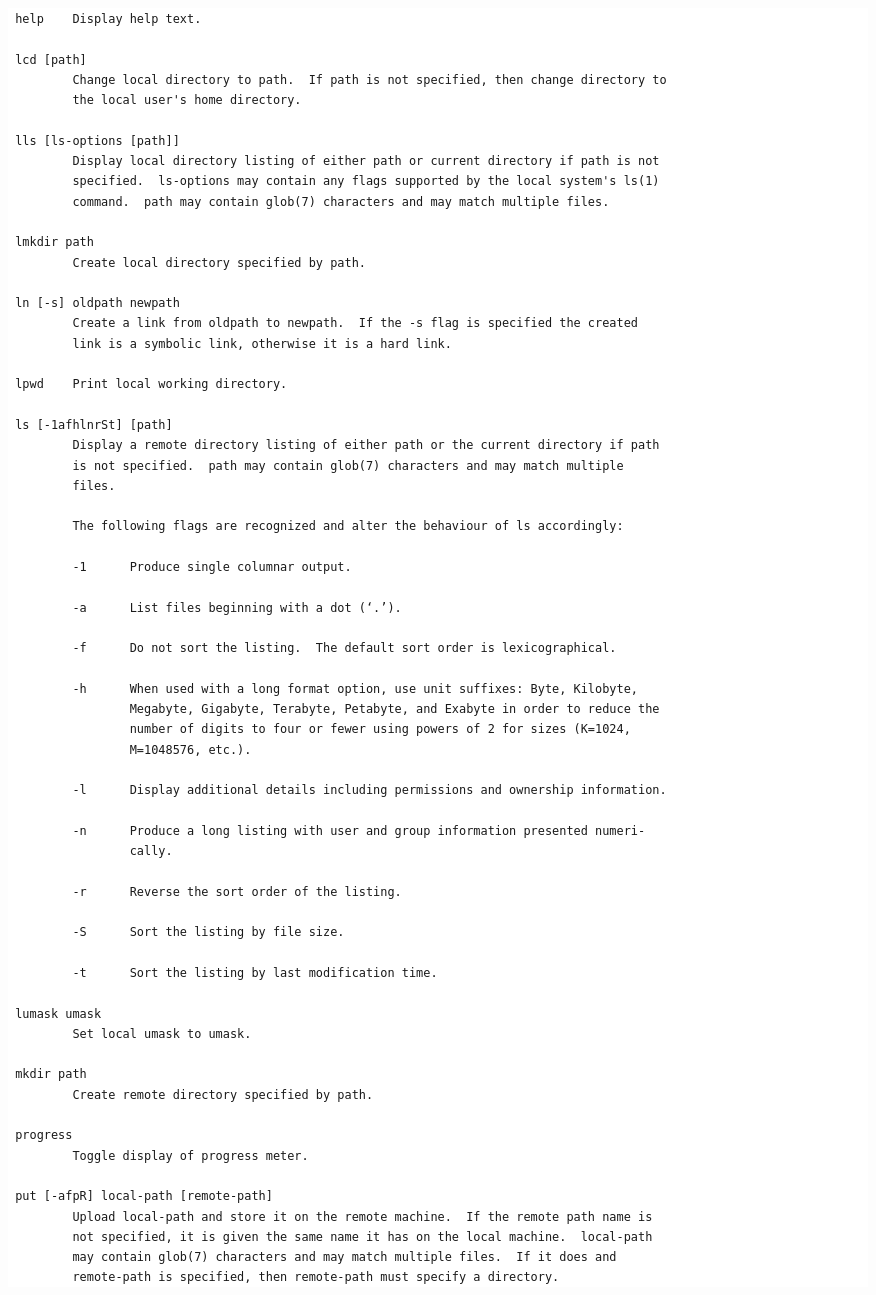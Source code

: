      help    Display help text.

     lcd [path]
             Change local directory to path.  If path is not specified, then change directory to
             the local user's home directory.

     lls [ls-options [path]]
             Display local directory listing of either path or current directory if path is not
             specified.  ls-options may contain any flags supported by the local system's ls(1)
             command.  path may contain glob(7) characters and may match multiple files.

     lmkdir path
             Create local directory specified by path.

     ln [-s] oldpath newpath
             Create a link from oldpath to newpath.  If the -s flag is specified the created
             link is a symbolic link, otherwise it is a hard link.

     lpwd    Print local working directory.

     ls [-1afhlnrSt] [path]
             Display a remote directory listing of either path or the current directory if path
             is not specified.  path may contain glob(7) characters and may match multiple
             files.

             The following flags are recognized and alter the behaviour of ls accordingly:

             -1      Produce single columnar output.

             -a      List files beginning with a dot (‘.’).

             -f      Do not sort the listing.  The default sort order is lexicographical.

             -h      When used with a long format option, use unit suffixes: Byte, Kilobyte,
                     Megabyte, Gigabyte, Terabyte, Petabyte, and Exabyte in order to reduce the
                     number of digits to four or fewer using powers of 2 for sizes (K=1024,
                     M=1048576, etc.).

             -l      Display additional details including permissions and ownership information.

             -n      Produce a long listing with user and group information presented numeri‐
                     cally.

             -r      Reverse the sort order of the listing.

             -S      Sort the listing by file size.

             -t      Sort the listing by last modification time.

     lumask umask
             Set local umask to umask.

     mkdir path
             Create remote directory specified by path.

     progress
             Toggle display of progress meter.

     put [-afpR] local-path [remote-path]
             Upload local-path and store it on the remote machine.  If the remote path name is
             not specified, it is given the same name it has on the local machine.  local-path
             may contain glob(7) characters and may match multiple files.  If it does and
             remote-path is specified, then remote-path must specify a directory.
